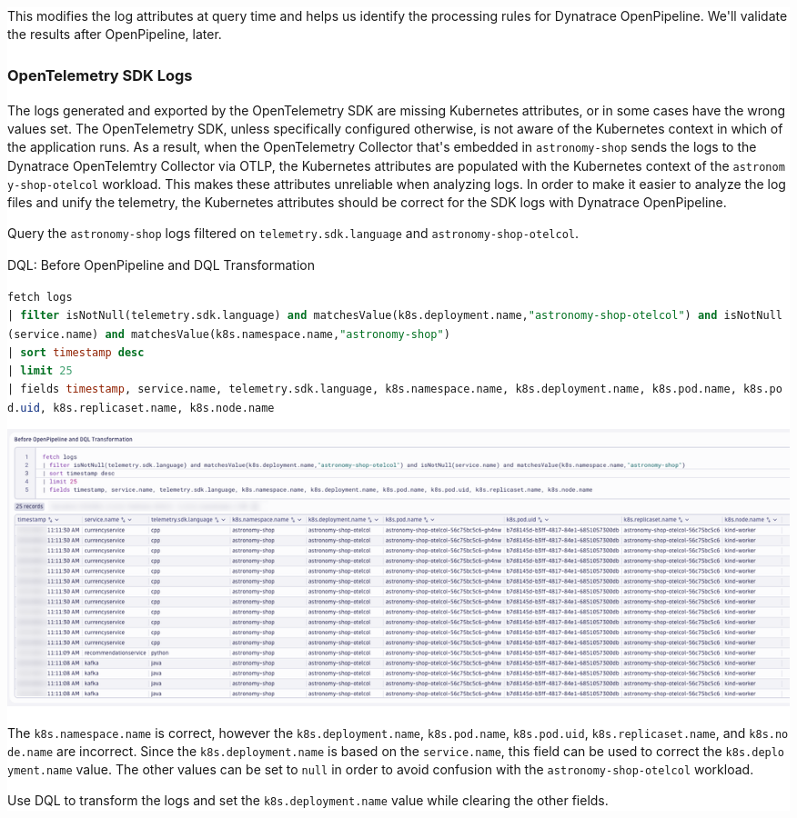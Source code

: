 This modifies the log attributes at query time and helps us identify the processing rules for Dynatrace OpenPipeline.  We'll validate the results after OpenPipeline, later.

### OpenTelemetry SDK Logs

The logs generated and exported by the OpenTelemetry SDK are missing Kubernetes attributes, or in some cases have the wrong values set.  The OpenTelemetry SDK, unless specifically configured otherwise, is not aware of the Kubernetes context in which of the application runs.  As a result, when the OpenTelemetry Collector that's embedded in `astronomy-shop` sends the logs to the Dynatrace OpenTelemtry Collector via OTLP, the Kubernetes attributes are populated with the Kubernetes context of the `astronomy-shop-otelcol` workload.  This makes these attributes unreliable when analyzing logs.  In order to make it easier to analyze the log files and unify the telemetry, the Kubernetes attributes should be correct for the SDK logs with Dynatrace OpenPipeline.

Query the `astronomy-shop` logs filtered on `telemetry.sdk.language` and `astronomy-shop-otelcol`.

DQL: Before OpenPipeline and DQL Transformation
```sql
fetch logs
| filter isNotNull(telemetry.sdk.language) and matchesValue(k8s.deployment.name,"astronomy-shop-otelcol") and isNotNull(service.name) and matchesValue(k8s.namespace.name,"astronomy-shop")
| sort timestamp desc
| limit 25
| fields timestamp, service.name, telemetry.sdk.language, k8s.namespace.name, k8s.deployment.name, k8s.pod.name, k8s.pod.uid, k8s.replicaset.name, k8s.node.name
```

![SDK Logs Pre](../../../assets/images/dt_opp-astronomy_shop_sdk_logs_dql_pre.png)

The `k8s.namespace.name` is correct, however the `k8s.deployment.name`, `k8s.pod.name`, `k8s.pod.uid`, `k8s.replicaset.name`, and `k8s.node.name` are incorrect.  Since the `k8s.deployment.name` is based on the `service.name`, this field can be used to correct the `k8s.deployment.name` value.  The other values can be set to `null` in order to avoid confusion with the `astronomy-shop-otelcol` workload.

Use DQL to transform the logs and set the `k8s.deployment.name` value while clearing the other fields.
